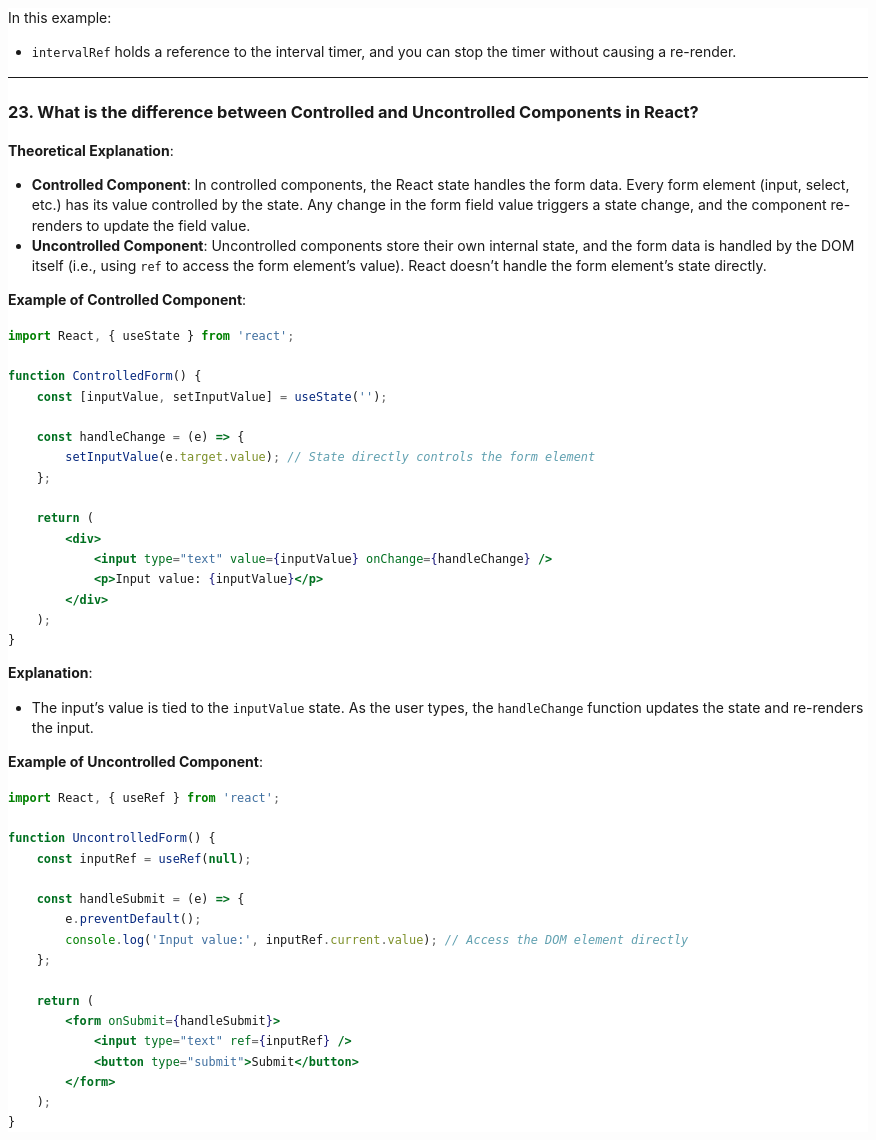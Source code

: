 In this example:

- `intervalRef` holds a reference to the interval timer, and you can stop the timer without causing a re-render.

---

### 23. **What is the difference between Controlled and Uncontrolled Components in React?**

**Theoretical Explanation**:

- **Controlled Component**: In controlled components, the React state handles the form data. Every form element (input, select, etc.) has its value controlled by the state. Any change in the form field value triggers a state change, and the component re-renders to update the field value.
- **Uncontrolled Component**: Uncontrolled components store their own internal state, and the form data is handled by the DOM itself (i.e., using `ref` to access the form element’s value). React doesn’t handle the form element’s state directly.

**Example of Controlled Component**:

```jsx
import React, { useState } from 'react';

function ControlledForm() {
    const [inputValue, setInputValue] = useState('');

    const handleChange = (e) => {
        setInputValue(e.target.value); // State directly controls the form element
    };

    return (
        <div>
            <input type="text" value={inputValue} onChange={handleChange} />
            <p>Input value: {inputValue}</p>
        </div>
    );
}

```

**Explanation**:

- The input’s value is tied to the `inputValue` state. As the user types, the `handleChange` function updates the state and re-renders the input.

**Example of Uncontrolled Component**:

```jsx
import React, { useRef } from 'react';

function UncontrolledForm() {
    const inputRef = useRef(null);

    const handleSubmit = (e) => {
        e.preventDefault();
        console.log('Input value:', inputRef.current.value); // Access the DOM element directly
    };

    return (
        <form onSubmit={handleSubmit}>
            <input type="text" ref={inputRef} />
            <button type="submit">Submit</button>
        </form>
    );
}

```
